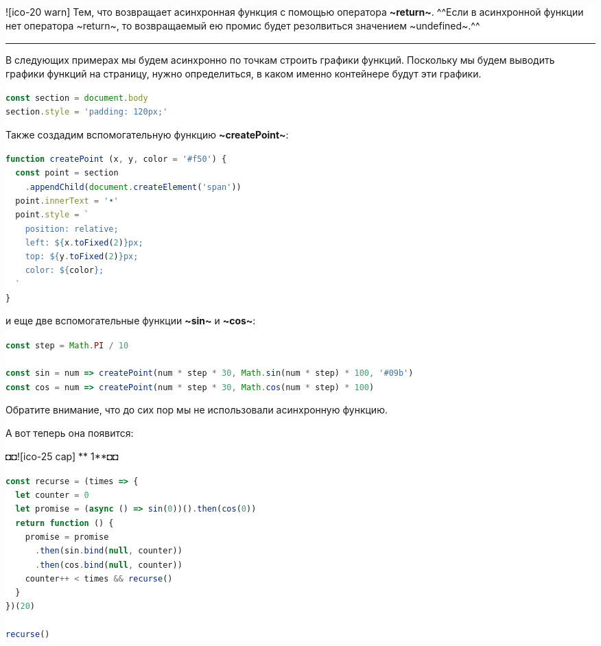 ![ico-20 warn] Тем, что возвращает асинхронная функция с помощью оператора **~return~**.
^^Если в асинхронной функции нет оператора ~return~, то возвращаемый ею промис будет резолвиться значением ~undefined~.^^

______________________________________________

В следующих примерах мы будем асинхронно по точкам строить графики функций.
Поскольку мы будем выводить графики функций на страницу, нужно определиться, в каком именно контейнере будут эти графики.

~~~js
const section = document.body
section.style = 'padding: 120px;'
~~~

Также создадим вспомогательную функцию **~createPoint~**:

~~~js
function createPoint (x, y, color = '#f50') {
  const point = section
    .appendChild(document.createElement('span'))
  point.innerText = '•'
  point.style = `
    position: relative;
    left: ${x.toFixed(2)}px;
    top: ${y.toFixed(2)}px;
    color: ${color};
  `
}
~~~

и еще две вспомогательные функции **~sin~** и **~cos~**:

~~~js
const step = Math.PI / 10

const sin = num => createPoint(num * step * 30, Math.sin(num * step) * 100, '#09b')
const cos = num => createPoint(num * step * 30, Math.cos(num * step) * 100)
~~~

Обратите внимание, что до сих пор мы не использовали асинхронную функцию.

А вот теперь она появится:

◘◘![ico-25 cap] ** 1**◘◘
~~~js
const recurse = (times => {
  let counter = 0
  let promise = (async () => sin(0))().then(cos(0))
  return function () {
    promise = promise
      .then(sin.bind(null, counter))
      .then(cos.bind(null, counter))
    counter++ < times && recurse()
  }
})(20)

recurse()
~~~

